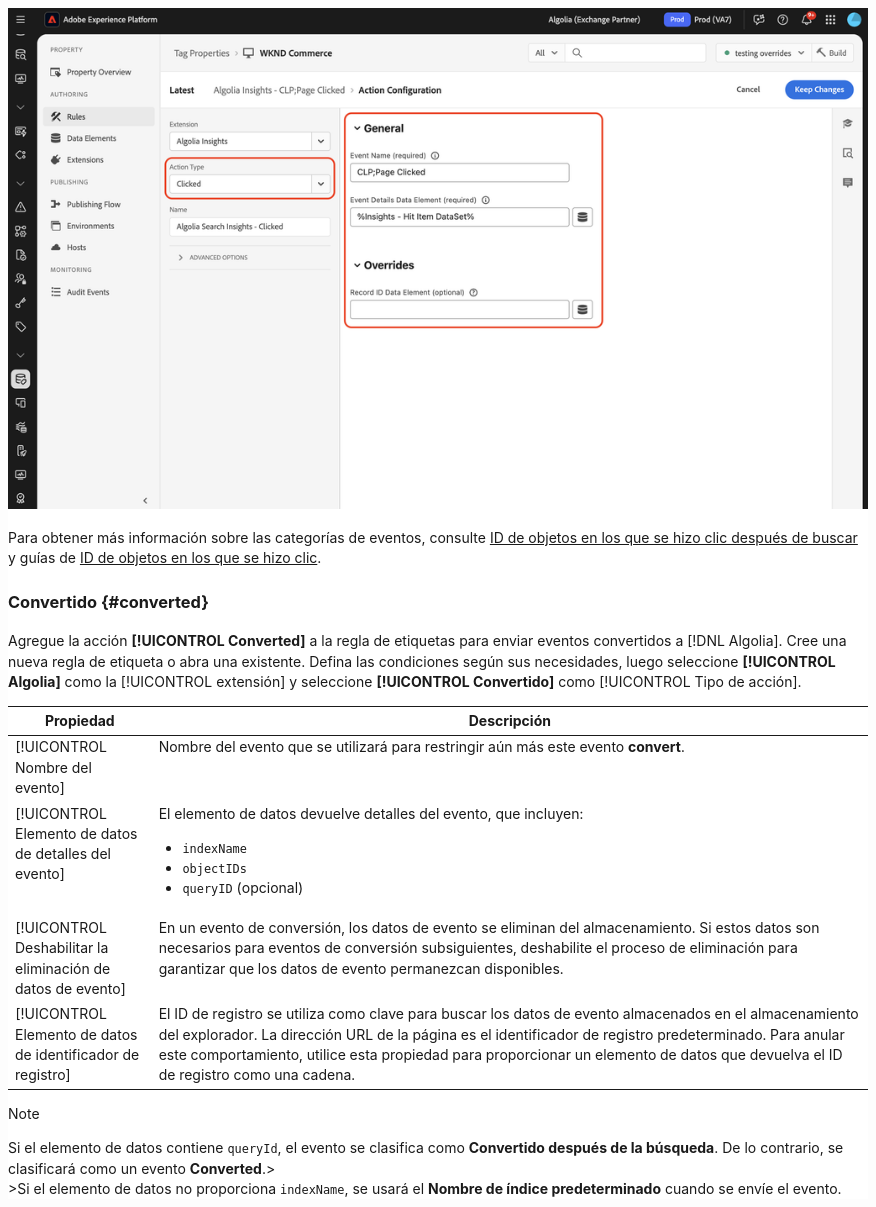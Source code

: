 ![](../../../images/extensions/client/algolia/clicked.png)

Para obtener más información sobre las categorías de eventos, consulte [ID de objetos en los que se hizo clic después de buscar](https://www.algolia.com/doc/api-reference/api-methods/clicked-object-ids-after-search/)
y guías de [ID de objetos en los que se hizo clic](https://www.algolia.com/doc/api-reference/api-methods/clicked-object-ids/).

### Convertido {#converted}

Agregue la acción **[!UICONTROL Converted]** a la regla de etiquetas para enviar eventos convertidos a [!DNL Algolia]. Cree una nueva regla de etiqueta o abra una existente. Defina las condiciones según sus necesidades, luego seleccione **[!UICONTROL Algolia]** como la [!UICONTROL extensión] y seleccione **[!UICONTROL Convertido]** como [!UICONTROL Tipo de acción].

| Propiedad | Descripción |
| --- | --- |
| [!UICONTROL Nombre del evento] | Nombre del evento que se utilizará para restringir aún más este evento **convert**. |
| [!UICONTROL Elemento de datos de detalles del evento] | El elemento de datos devuelve detalles del evento, que incluyen: <ul><li>`indexName`</li><li>`objectIDs`</li><li>`queryID` (opcional)</li></ul> |
| [!UICONTROL Deshabilitar la eliminación de datos de evento] | En un evento de conversión, los datos de evento se eliminan del almacenamiento. Si estos datos son necesarios para eventos de conversión subsiguientes, deshabilite el proceso de eliminación para garantizar que los datos de evento permanezcan disponibles. |
| [!UICONTROL Elemento de datos de identificador de registro] | El ID de registro se utiliza como clave para buscar los datos de evento almacenados en el almacenamiento del explorador. La dirección URL de la página es el identificador de registro predeterminado. Para anular este comportamiento, utilice esta propiedad para proporcionar un elemento de datos que devuelva el ID de registro como una cadena. |

>[!NOTE]
>
>Si el elemento de datos contiene `queryId`, el evento se clasifica como **Convertido después de la búsqueda**. De lo contrario, se clasificará como un evento **Converted**.
>&#x200B;><br>
>&#x200B;>Si el elemento de datos no proporciona `indexName`, se usará el **Nombre de índice predeterminado** cuando se envíe el evento.

